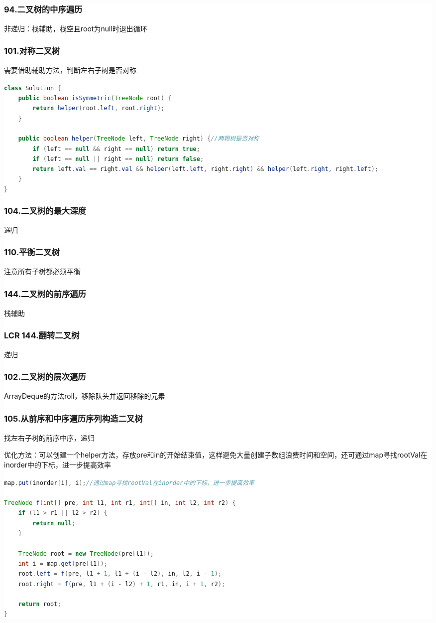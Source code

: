 ### 94.二叉树的中序遍历

非递归：栈辅助，栈空且root为null时退出循环

### 101.对称二叉树

需要借助辅助方法，判断左右子树是否对称

```java
class Solution {
    public boolean isSymmetric(TreeNode root) {
        return helper(root.left, root.right);
    }

    public boolean helper(TreeNode left, TreeNode right) {//两颗树是否对称
        if (left == null && right == null) return true;
        if (left == null || right == null) return false;
        return left.val == right.val && helper(left.left, right.right) && helper(left.right, right.left);
    }
}
```

### 104.二叉树的最大深度

递归

### 110.平衡二叉树

注意所有子树都必须平衡

### 144.二叉树的前序遍历

栈辅助

### LCR 144.翻转二叉树

递归

### 102.二叉树的层次遍历

ArrayDeque的方法roll，移除队头并返回移除的元素

### 105.从前序和中序遍历序列构造二叉树

找左右子树的前序中序，递归

优化方法：可以创建一个helper方法，存放pre和in的开始结束值，这样避免大量创建子数组浪费时间和空间，还可通过map寻找rootVal在inorder中的下标，进一步提高效率

```java
map.put(inorder[i], i);//通过map寻找rootVal在inorder中的下标，进一步提高效率

TreeNode f(int[] pre, int l1, int r1, int[] in, int l2, int r2) {
    if (l1 > r1 || l2 > r2) {
        return null;
    }

    TreeNode root = new TreeNode(pre[l1]);
    int i = map.get(pre[l1]);
    root.left = f(pre, l1 + 1, l1 + (i - l2), in, l2, i - 1);
    root.right = f(pre, l1 + (i - l2) + 1, r1, in, i + 1, r2);

    return root;
}
```
